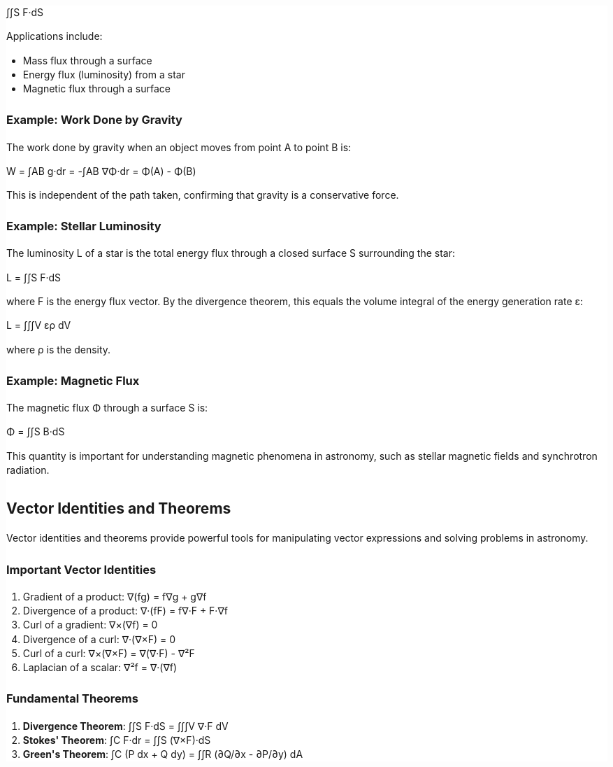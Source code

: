∫∫S F·dS

Applications include:
- Mass flux through a surface
- Energy flux (luminosity) from a star
- Magnetic flux through a surface

### Example: Work Done by Gravity

The work done by gravity when an object moves from point A to point B is:

W = ∫AB g·dr = -∫AB ∇Φ·dr = Φ(A) - Φ(B)

This is independent of the path taken, confirming that gravity is a conservative force.

### Example: Stellar Luminosity

The luminosity L of a star is the total energy flux through a closed surface S surrounding the star:

L = ∫∫S F·dS

where F is the energy flux vector. By the divergence theorem, this equals the volume integral of the energy generation rate ε:

L = ∫∫∫V ερ dV

where ρ is the density.

### Example: Magnetic Flux

The magnetic flux Φ through a surface S is:

Φ = ∫∫S B·dS

This quantity is important for understanding magnetic phenomena in astronomy, such as stellar magnetic fields and synchrotron radiation.

## Vector Identities and Theorems

Vector identities and theorems provide powerful tools for manipulating vector expressions and solving problems in astronomy.

### Important Vector Identities

1. Gradient of a product: ∇(fg) = f∇g + g∇f
2. Divergence of a product: ∇·(fF) = f∇·F + F·∇f
3. Curl of a gradient: ∇×(∇f) = 0
4. Divergence of a curl: ∇·(∇×F) = 0
5. Curl of a curl: ∇×(∇×F) = ∇(∇·F) - ∇²F
6. Laplacian of a scalar: ∇²f = ∇·(∇f)

### Fundamental Theorems

1. **Divergence Theorem**: ∫∫S F·dS = ∫∫∫V ∇·F dV
2. **Stokes' Theorem**: ∫C F·dr = ∫∫S (∇×F)·dS
3. **Green's Theorem**: ∫C (P dx + Q dy) = ∫∫R (∂Q/∂x - ∂P/∂y) dA
